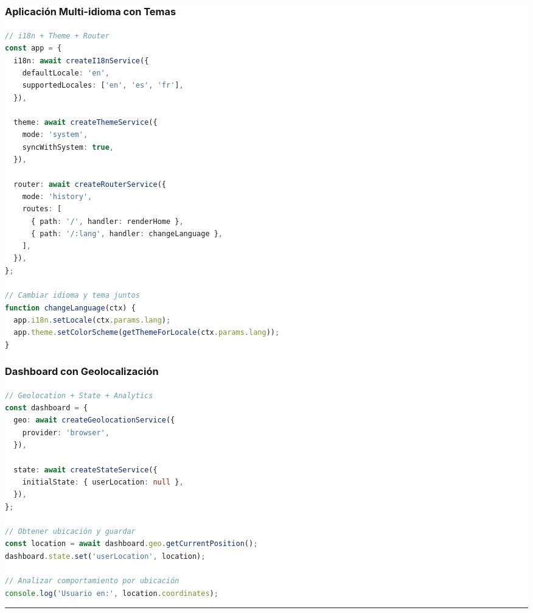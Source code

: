 ### Aplicación Multi-idioma con Temas

```typescript
// i18n + Theme + Router
const app = {
  i18n: await createI18nService({
    defaultLocale: 'en',
    supportedLocales: ['en', 'es', 'fr'],
  }),

  theme: await createThemeService({
    mode: 'system',
    syncWithSystem: true,
  }),

  router: await createRouterService({
    mode: 'history',
    routes: [
      { path: '/', handler: renderHome },
      { path: '/:lang', handler: changeLanguage },
    ],
  }),
};

// Cambiar idioma y tema juntos
function changeLanguage(ctx) {
  app.i18n.setLocale(ctx.params.lang);
  app.theme.setColorScheme(getThemeForLocale(ctx.params.lang));
}
```

### Dashboard con Geolocalización

```typescript
// Geolocation + State + Analytics
const dashboard = {
  geo: await createGeolocationService({
    provider: 'browser',
  }),

  state: await createStateService({
    initialState: { userLocation: null },
  }),
};

// Obtener ubicación y guardar
const location = await dashboard.geo.getCurrentPosition();
dashboard.state.set('userLocation', location);

// Analizar comportamiento por ubicación
console.log('Usuario en:', location.coordinates);
```

---